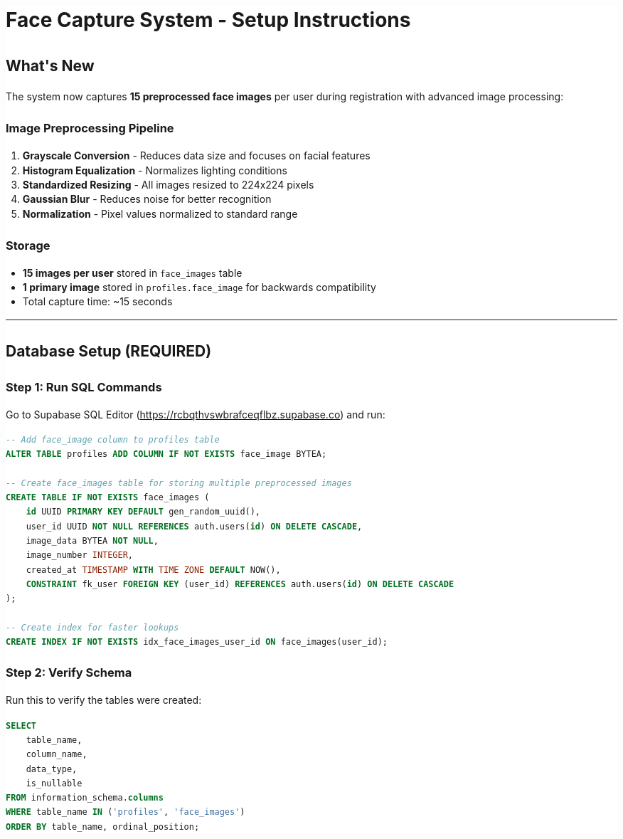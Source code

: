 # Face Capture System - Setup Instructions

## What's New

The system now captures **15 preprocessed face images** per user during registration with advanced image processing:

### Image Preprocessing Pipeline
1. **Grayscale Conversion** - Reduces data size and focuses on facial features
2. **Histogram Equalization** - Normalizes lighting conditions
3. **Standardized Resizing** - All images resized to 224x224 pixels
4. **Gaussian Blur** - Reduces noise for better recognition
5. **Normalization** - Pixel values normalized to standard range

### Storage
- **15 images per user** stored in `face_images` table
- **1 primary image** stored in `profiles.face_image` for backwards compatibility
- Total capture time: ~15 seconds

---

## Database Setup (REQUIRED)

### Step 1: Run SQL Commands

Go to Supabase SQL Editor (https://rcbqthvswbrafceqflbz.supabase.co) and run:

```sql
-- Add face_image column to profiles table
ALTER TABLE profiles ADD COLUMN IF NOT EXISTS face_image BYTEA;

-- Create face_images table for storing multiple preprocessed images
CREATE TABLE IF NOT EXISTS face_images (
    id UUID PRIMARY KEY DEFAULT gen_random_uuid(),
    user_id UUID NOT NULL REFERENCES auth.users(id) ON DELETE CASCADE,
    image_data BYTEA NOT NULL,
    image_number INTEGER,
    created_at TIMESTAMP WITH TIME ZONE DEFAULT NOW(),
    CONSTRAINT fk_user FOREIGN KEY (user_id) REFERENCES auth.users(id) ON DELETE CASCADE
);

-- Create index for faster lookups
CREATE INDEX IF NOT EXISTS idx_face_images_user_id ON face_images(user_id);
```

### Step 2: Verify Schema

Run this to verify the tables were created:

```sql
SELECT
    table_name,
    column_name,
    data_type,
    is_nullable
FROM information_schema.columns
WHERE table_name IN ('profiles', 'face_images')
ORDER BY table_name, ordinal_position;
```
